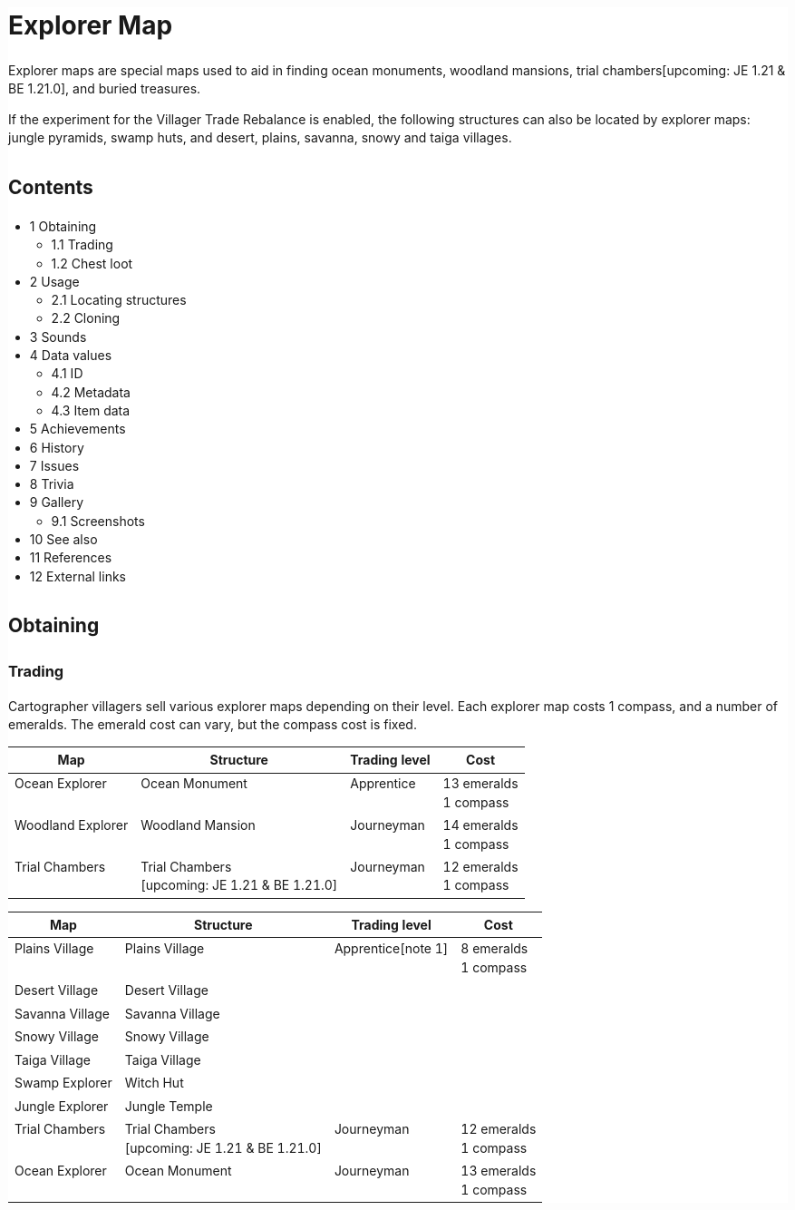 # Explorer Map
Explorer maps are special maps used to aid in finding ocean monuments, woodland mansions, trial chambers‌[upcoming: JE 1.21 & BE 1.21.0], and buried treasures.

If the experiment for the Villager Trade Rebalance is enabled, the following structures can also be located by explorer maps: jungle pyramids, swamp huts, and desert, plains, savanna, snowy and taiga villages.

## Contents
- 1 Obtaining
	- 1.1 Trading
	- 1.2 Chest loot
- 2 Usage
	- 2.1 Locating structures
	- 2.2 Cloning
- 3 Sounds
- 4 Data values
	- 4.1 ID
	- 4.2 Metadata
	- 4.3 Item data
- 5 Achievements
- 6 History
- 7 Issues
- 8 Trivia
- 9 Gallery
	- 9.1 Screenshots
- 10 See also
- 11 References
- 12 External links

## Obtaining
### Trading
Cartographer villagers sell various explorer maps depending on their level. Each explorer map costs 1 compass, and a number of emeralds. The emerald cost can vary, but the compass cost is fixed.

| Map               | Structure                                           | Trading level | Cost                      |
|-------------------|-----------------------------------------------------|---------------|---------------------------|
| Ocean Explorer    | Ocean Monument                                      | Apprentice    | 13 emeralds<br/>1 compass |
| Woodland Explorer | Woodland Mansion                                    | Journeyman    | 14 emeralds<br/>1 compass |
| Trial Chambers    | Trial Chambers<br/>‌[upcoming: JE 1.21 & BE 1.21.0] | Journeyman    | 12 emeralds<br/>1 compass |

| Map               | Structure                                           | Trading level      | Cost                      |
|-------------------|-----------------------------------------------------|--------------------|---------------------------|
| Plains Village    | Plains Village                                      | Apprentice[note 1] | 8 emeralds<br/>1 compass  |
| Desert Village    | Desert Village                                      |                    |                           |
| Savanna Village   | Savanna Village                                     |                    |                           |
| Snowy Village     | Snowy Village                                       |                    |                           |
| Taiga Village     | Taiga Village                                       |                    |                           |
| Swamp Explorer    | Witch Hut                                           |                    |                           |
| Jungle Explorer   | Jungle Temple                                       |                    |                           |
| Trial Chambers    | Trial Chambers<br/>‌[upcoming: JE 1.21 & BE 1.21.0] | Journeyman         | 12 emeralds<br/>1 compass |
| Ocean Explorer    | Ocean Monument                                      | Journeyman         | 13 emeralds<br/>1 compass |